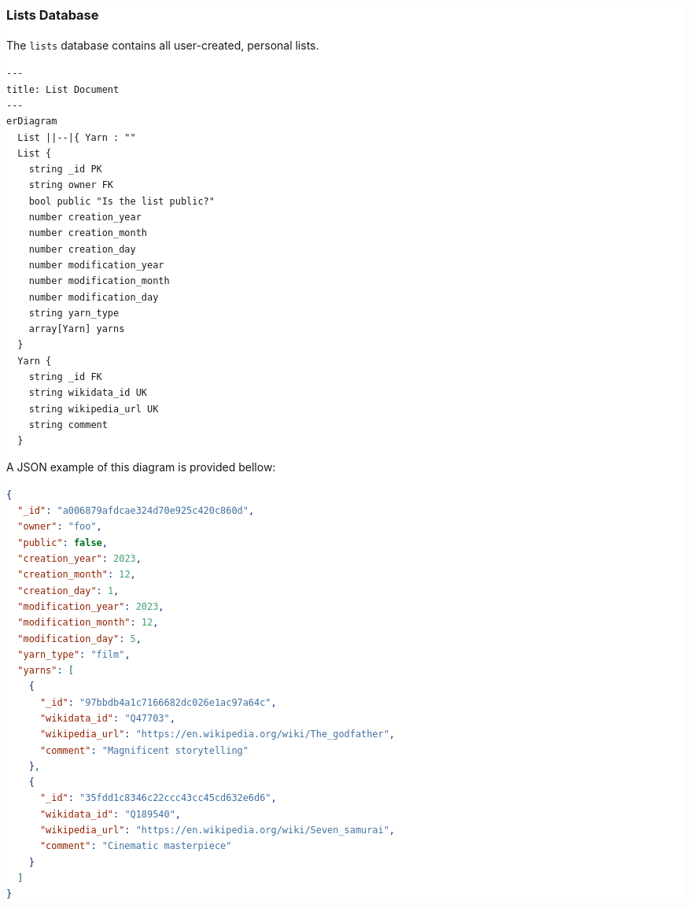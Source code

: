 ### Lists Database

The `lists` database contains all user-created, personal lists.

```mermaid
---
title: List Document
---
erDiagram
  List ||--|{ Yarn : ""
  List {
    string _id PK
    string owner FK
    bool public "Is the list public?"
    number creation_year
    number creation_month
    number creation_day
    number modification_year
    number modification_month
    number modification_day
    string yarn_type
    array[Yarn] yarns
  }
  Yarn {
    string _id FK
    string wikidata_id UK
    string wikipedia_url UK
    string comment
  }
```

A JSON example of this diagram is provided bellow:

```json
{
  "_id": "a006879afdcae324d70e925c420c860d",
  "owner": "foo",
  "public": false,
  "creation_year": 2023,
  "creation_month": 12,
  "creation_day": 1,
  "modification_year": 2023,
  "modification_month": 12,
  "modification_day": 5,
  "yarn_type": "film",
  "yarns": [
    {
      "_id": "97bbdb4a1c7166682dc026e1ac97a64c",
      "wikidata_id": "Q47703",
      "wikipedia_url": "https://en.wikipedia.org/wiki/The_godfather",
      "comment": "Magnificent storytelling"
    },
    {
      "_id": "35fdd1c8346c22ccc43cc45cd632e6d6",
      "wikidata_id": "Q189540",
      "wikipedia_url": "https://en.wikipedia.org/wiki/Seven_samurai",
      "comment": "Cinematic masterpiece"
    }
  ]
}
```

